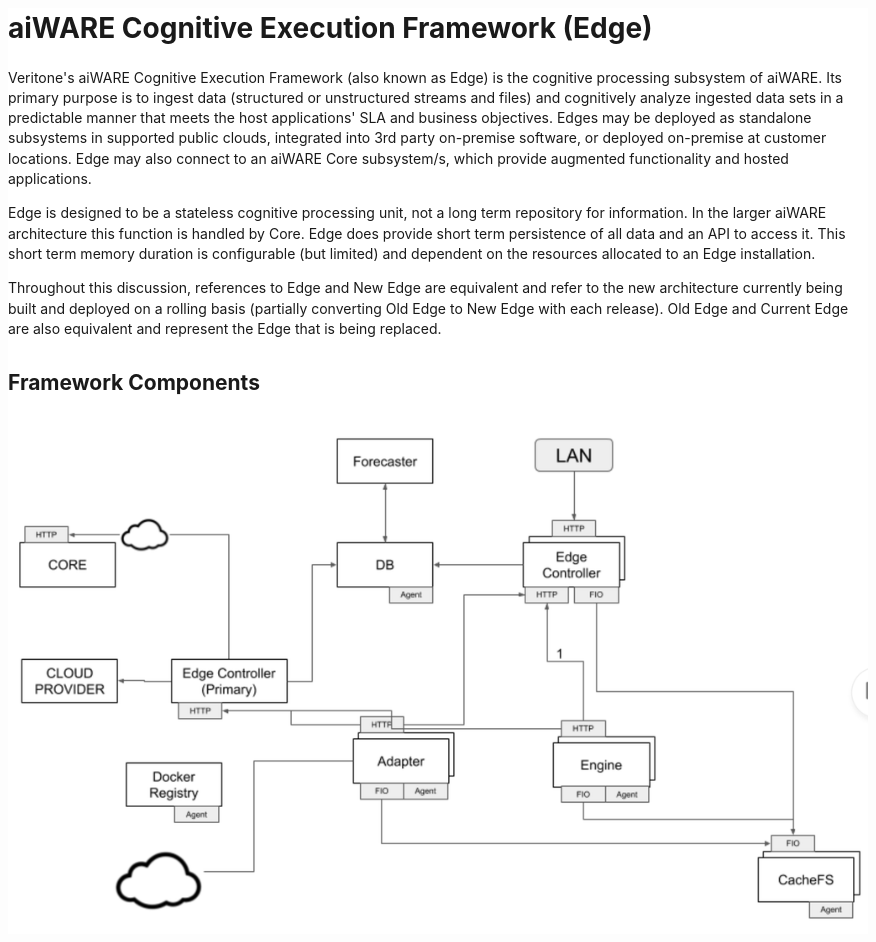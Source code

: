 

# aiWARE Cognitive Execution Framework (Edge)

Veritone's aiWARE Cognitive Execution Framework (also known as Edge) is the cognitive processing subsystem of aiWARE.
Its primary purpose is to ingest data (structured or unstructured streams and files) and cognitively analyze ingested data sets in a predictable manner that meets the host applications' SLA and business objectives.
Edges may be deployed as standalone subsystems in supported public clouds, integrated into 3rd party on-premise software, or deployed on-premise at customer locations.   Edge may also connect to an aiWARE Core subsystem/s, which provide augmented functionality and hosted applications.   

Edge is designed to be a stateless cognitive processing unit, not a long term repository for information.   In the larger aiWARE architecture this function is handled by Core.   Edge does provide short term persistence of all data and an API to access it.  This short term memory duration is configurable (but limited) and dependent on the resources allocated to an Edge installation.

Throughout this discussion, references to Edge and New Edge are equivalent and refer to the new architecture currently being built and deployed on a rolling basis (partially converting Old Edge to New Edge with each release).  Old Edge and Current Edge are also equivalent and represent the Edge that is being replaced. 

## Framework Components

![](NewEdge.png)
